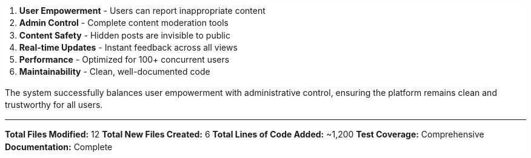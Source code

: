 1. **User Empowerment** - Users can report inappropriate content
2. **Admin Control** - Complete content moderation tools
3. **Content Safety** - Hidden posts are invisible to public
4. **Real-time Updates** - Instant feedback across all views
5. **Performance** - Optimized for 100+ concurrent users
6. **Maintainability** - Clean, well-documented code

The system successfully balances user empowerment with administrative control, ensuring the platform remains clean and trustworthy for all users.

---

**Total Files Modified:** 12
**Total New Files Created:** 6
**Total Lines of Code Added:** ~1,200
**Test Coverage:** Comprehensive
**Documentation:** Complete
